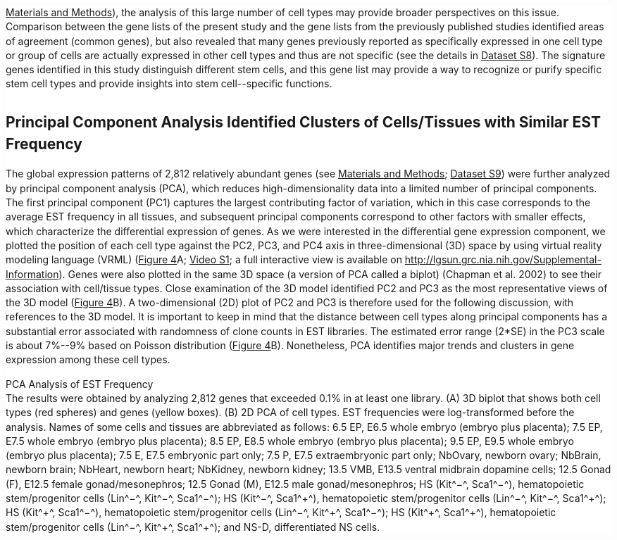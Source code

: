 [Materials and Methods](#s4)), the analysis of this large number of cell
types may provide broader perspectives on this issue. Comparison between
the gene lists of the present study and the gene lists from the
previously published studies identified areas of agreement (common
genes), but also revealed that many genes previously reported as
specifically expressed in one cell type or group of cells are actually
expressed in other cell types and thus are not specific (see the details
in [Dataset S8](#sd008)). The signature genes identified in this study
distinguish different stem cells, and this gene list may provide a way
to recognize or purify specific stem cell types and provide insights
into stem cell--specific functions.

## Principal Component Analysis Identified Clusters of Cells/Tissues with Similar EST Frequency

The global expression patterns of 2,812 relatively abundant genes (see
[Materials and Methods](#s4); [Dataset S9](#sd009)) were further
analyzed by principal component analysis (PCA), which reduces
high-dimensionality data into a limited number of principal components.
The first principal component (PC1) captures the largest contributing
factor of variation, which in this case corresponds to the average EST
frequency in all tissues, and subsequent principal components correspond
to other factors with smaller effects, which characterize the
differential expression of genes. As we were interested in the
differential gene expression component, we plotted the position of each
cell type against the PC2, PC3, and PC4 axis in three-dimensional (3D)
space by using virtual reality modeling language (VRML) ([Figure
4](#pbio.0000074-g004)A; [Video S1](#sv001); a full interactive view is
available on <http://lgsun.grc.nia.nih.gov/Supplemental-Information>).
Genes were also plotted in the same 3D space (a version of PCA called a
biplot) (Chapman et al. 2002) to see their association with cell/tissue
types. Close examination of the 3D model identified PC2 and PC3 as the
most representative views of the 3D model ([Figure
4](#pbio.0000074-g004)B). A two-dimensional (2D) plot of PC2 and PC3 is
therefore used for the following discussion, with references to the 3D
model. It is important to keep in mind that the distance between cell
types along principal components has a substantial error associated with
randomness of clone counts in EST libraries. The estimated error range
(2\*SE) in the PC3 scale is about 7%--9% based on Poisson distribution
([Figure 4](#pbio.0000074-g004)B). Nonetheless, PCA identifies major
trends and clusters in gene expression among these cell types.

PCA Analysis of EST Frequency\
The results were obtained by analyzing 2,812 genes that exceeded 0.1% in
at least one library. (A) 3D biplot that shows both cell types (red
spheres) and genes (yellow boxes). (B) 2D PCA of cell types. EST
frequencies were log-transformed before the analysis. Names of some
cells and tissues are abbreviated as follows: 6.5 EP, E6.5 whole embryo
(embryo plus placenta); 7.5 EP, E7.5 whole embryo (embryo plus
placenta); 8.5 EP, E8.5 whole embryo (embryo plus placenta); 9.5 EP,
E9.5 whole embryo (embryo plus placenta); 7.5 E, E7.5 embryonic part
only; 7.5 P, E7.5 extraembryonic part only; NbOvary, newborn ovary;
NbBrain, newborn brain; NbHeart, newborn heart; NbKidney, newborn
kidney; 13.5 VMB, E13.5 ventral midbrain dopamine cells; 12.5 Gonad (F),
E12.5 female gonad/mesonephros; 12.5 Gonad (M), E12.5 male
gonad/mesonephros; HS (Kit^−^, Sca1^−^), hematopoietic stem/progenitor
cells (Lin^−^, Kit^−^, Sca1^−^); HS (Kit^−^, Sca1^+^), hematopoietic
stem/progenitor cells (Lin^−^, Kit^−^, Sca1^+^); HS (Kit^+^, Sca1^−^),
hematopoietic stem/progenitor cells (Lin^−^, Kit^+^, Sca1^−^); HS
(Kit^+^, Sca1^+^), hematopoietic stem/progenitor cells (Lin^−^, Kit^+^,
Sca1^+^); and NS-D, differentiated NS cells.
